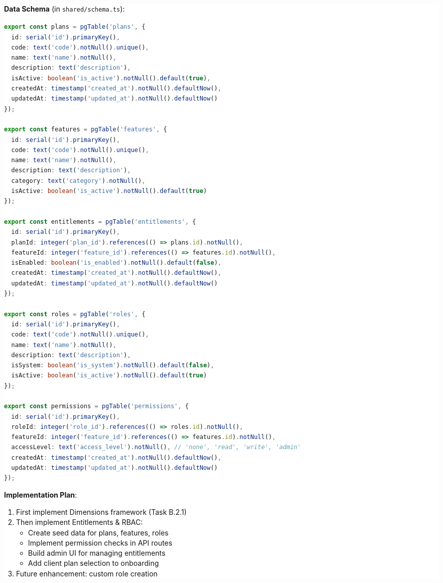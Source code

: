 **Data Schema** (in `shared/schema.ts`):

```ts
export const plans = pgTable('plans', {
  id: serial('id').primaryKey(),
  code: text('code').notNull().unique(),
  name: text('name').notNull(),
  description: text('description'),
  isActive: boolean('is_active').notNull().default(true),
  createdAt: timestamp('created_at').notNull().defaultNow(),
  updatedAt: timestamp('updated_at').notNull().defaultNow()
});

export const features = pgTable('features', {
  id: serial('id').primaryKey(),
  code: text('code').notNull().unique(),
  name: text('name').notNull(),
  description: text('description'),
  category: text('category').notNull(),
  isActive: boolean('is_active').notNull().default(true)
});

export const entitlements = pgTable('entitlements', {
  id: serial('id').primaryKey(),
  planId: integer('plan_id').references(() => plans.id).notNull(),
  featureId: integer('feature_id').references(() => features.id).notNull(),
  isEnabled: boolean('is_enabled').notNull().default(false),
  createdAt: timestamp('created_at').notNull().defaultNow(),
  updatedAt: timestamp('updated_at').notNull().defaultNow()
});

export const roles = pgTable('roles', {
  id: serial('id').primaryKey(),
  code: text('code').notNull().unique(),
  name: text('name').notNull(),
  description: text('description'),
  isSystem: boolean('is_system').notNull().default(false),
  isActive: boolean('is_active').notNull().default(true)
});

export const permissions = pgTable('permissions', {
  id: serial('id').primaryKey(),
  roleId: integer('role_id').references(() => roles.id).notNull(),
  featureId: integer('feature_id').references(() => features.id).notNull(),
  accessLevel: text('access_level').notNull(), // 'none', 'read', 'write', 'admin'
  createdAt: timestamp('created_at').notNull().defaultNow(),
  updatedAt: timestamp('updated_at').notNull().defaultNow()
});
```

**Implementation Plan**:

1. First implement Dimensions framework (Task B.2.1)
2. Then implement Entitlements & RBAC:
   - Create seed data for plans, features, roles
   - Implement permission checks in API routes
   - Build admin UI for managing entitlements
   - Add client plan selection to onboarding
3. Future enhancement: custom role creation
